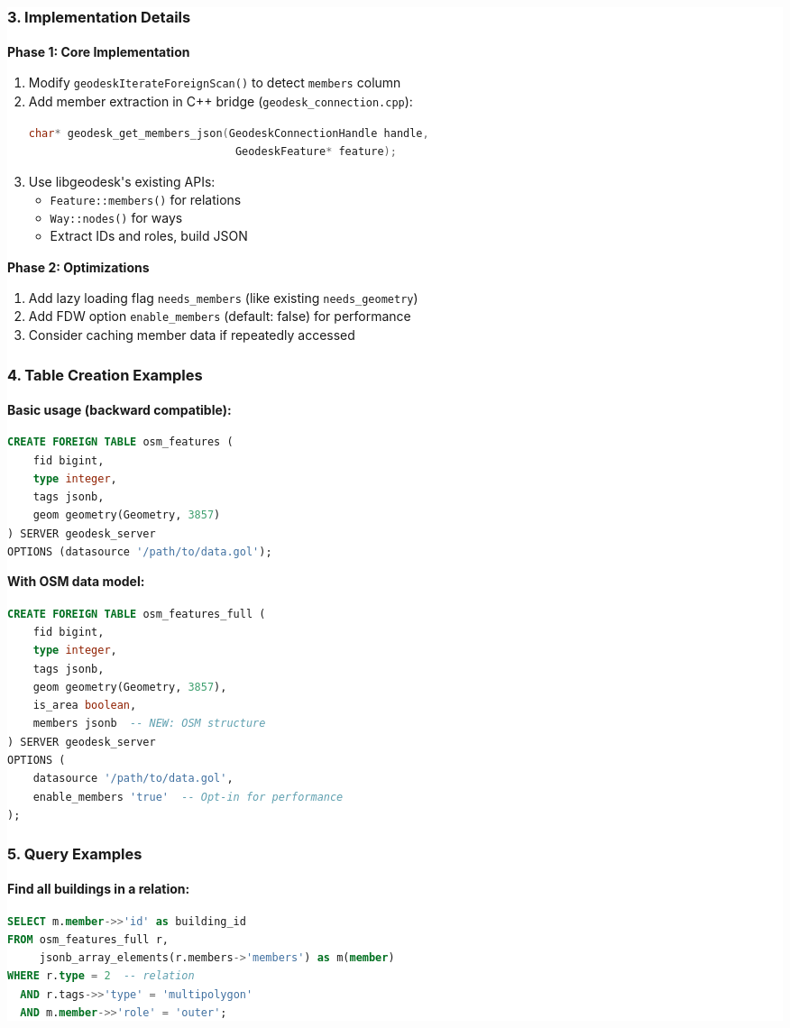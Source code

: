 ### 3. Implementation Details

**Phase 1: Core Implementation**
1. Modify `geodeskIterateForeignScan()` to detect `members` column
2. Add member extraction in C++ bridge (`geodesk_connection.cpp`):
   ```cpp
   char* geodesk_get_members_json(GeodeskConnectionHandle handle, 
                                   GeodeskFeature* feature);
   ```
3. Use libgeodesk's existing APIs:
   - `Feature::members()` for relations
   - `Way::nodes()` for ways  
   - Extract IDs and roles, build JSON

**Phase 2: Optimizations**
1. Add lazy loading flag `needs_members` (like existing `needs_geometry`)
2. Add FDW option `enable_members` (default: false) for performance
3. Consider caching member data if repeatedly accessed

### 4. Table Creation Examples

**Basic usage (backward compatible):**
```sql
CREATE FOREIGN TABLE osm_features (
    fid bigint,
    type integer,
    tags jsonb,
    geom geometry(Geometry, 3857)
) SERVER geodesk_server
OPTIONS (datasource '/path/to/data.gol');
```

**With OSM data model:**
```sql
CREATE FOREIGN TABLE osm_features_full (
    fid bigint,
    type integer,
    tags jsonb,
    geom geometry(Geometry, 3857),
    is_area boolean,
    members jsonb  -- NEW: OSM structure
) SERVER geodesk_server
OPTIONS (
    datasource '/path/to/data.gol',
    enable_members 'true'  -- Opt-in for performance
);
```

### 5. Query Examples

**Find all buildings in a relation:**
```sql
SELECT m.member->>'id' as building_id
FROM osm_features_full r,
     jsonb_array_elements(r.members->'members') as m(member)
WHERE r.type = 2  -- relation
  AND r.tags->>'type' = 'multipolygon'
  AND m.member->>'role' = 'outer';
```
